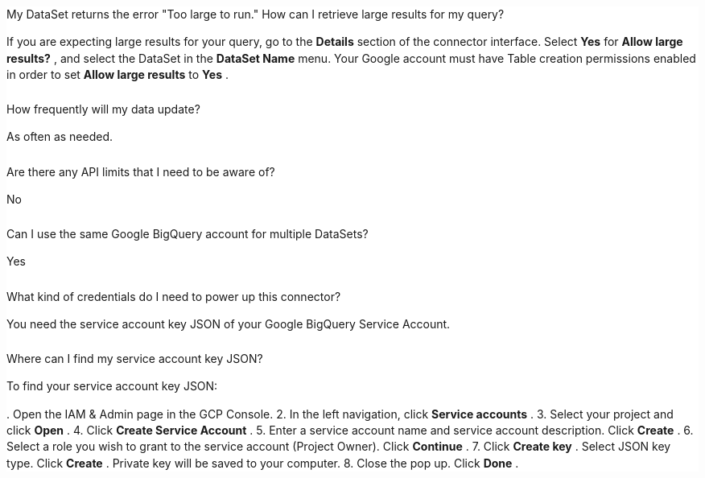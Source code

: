###
 My DataSet returns the error "Too large to run." How can I retrieve large results for my query?

If you are expecting large results for your query, go to the
 **Details**
 section of the connector interface. Select
 **Yes**
 for
 **Allow large results?**
 , and select the DataSet in the
 **DataSet Name**
 menu. Your Google account must have Table creation permissions enabled in order to set
 **Allow large results**
 to
 **Yes**
 .

###
 How frequently will my data update?

As often as needed.

###
 Are there any API limits that I need to be aware of?

No

###
 Can I use the same Google BigQuery account for multiple DataSets?

Yes

###
 What kind of credentials do I need to power up this connector?

You need the service account key JSON of your Google BigQuery Service Account.

###
 Where can I find my service account key JSON?

To find your service account key JSON:

. Open the IAM & Admin page in the GCP Console.
2. In the left navigation, click
 **Service accounts**
 .
3. Select your project and click
 **Open**
 .
4. Click
 **Create Service Account**
 .
5. Enter a service account name and service account description. Click
 **Create**
 .
6. Select a role you wish to grant to the service account (Project Owner). Click
 **Continue**
 .
7. Click
 **Create key**
 . Select JSON key type. Click
 **Create**
 . Private key will be saved to your computer.
8. Close the pop up. Click
 **Done**
 .


